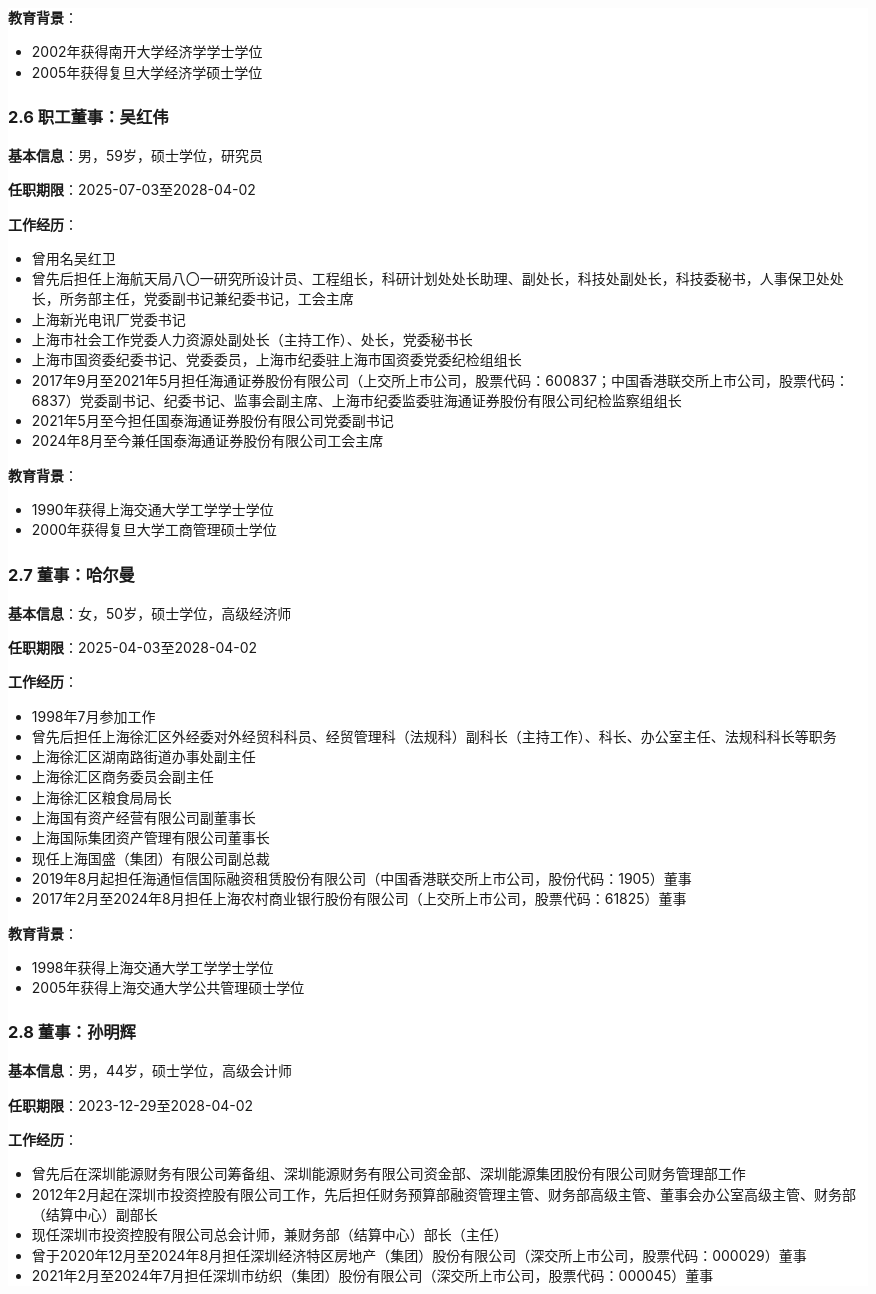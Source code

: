 **教育背景**：
- 2002年获得南开大学经济学学士学位
- 2005年获得复旦大学经济学硕士学位

### 2.6 职工董事：吴红伟

**基本信息**：男，59岁，硕士学位，研究员

**任职期限**：2025-07-03至2028-04-02

**工作经历**：
- 曾用名吴红卫
- 曾先后担任上海航天局八〇一研究所设计员、工程组长，科研计划处处长助理、副处长，科技处副处长，科技委秘书，人事保卫处处长，所务部主任，党委副书记兼纪委书记，工会主席
- 上海新光电讯厂党委书记
- 上海市社会工作党委人力资源处副处长（主持工作）、处长，党委秘书长
- 上海市国资委纪委书记、党委委员，上海市纪委驻上海市国资委党委纪检组组长
- 2017年9月至2021年5月担任海通证券股份有限公司（上交所上市公司，股票代码：600837；中国香港联交所上市公司，股票代码：6837）党委副书记、纪委书记、监事会副主席、上海市纪委监委驻海通证券股份有限公司纪检监察组组长
- 2021年5月至今担任国泰海通证券股份有限公司党委副书记
- 2024年8月至今兼任国泰海通证券股份有限公司工会主席

**教育背景**：
- 1990年获得上海交通大学工学学士学位
- 2000年获得复旦大学工商管理硕士学位

### 2.7 董事：哈尔曼

**基本信息**：女，50岁，硕士学位，高级经济师

**任职期限**：2025-04-03至2028-04-02

**工作经历**：
- 1998年7月参加工作
- 曾先后担任上海徐汇区外经委对外经贸科科员、经贸管理科（法规科）副科长（主持工作）、科长、办公室主任、法规科科长等职务
- 上海徐汇区湖南路街道办事处副主任
- 上海徐汇区商务委员会副主任
- 上海徐汇区粮食局局长
- 上海国有资产经营有限公司副董事长
- 上海国际集团资产管理有限公司董事长
- 现任上海国盛（集团）有限公司副总裁
- 2019年8月起担任海通恒信国际融资租赁股份有限公司（中国香港联交所上市公司，股份代码：1905）董事
- 2017年2月至2024年8月担任上海农村商业银行股份有限公司（上交所上市公司，股票代码：61825）董事

**教育背景**：
- 1998年获得上海交通大学工学学士学位
- 2005年获得上海交通大学公共管理硕士学位

### 2.8 董事：孙明辉

**基本信息**：男，44岁，硕士学位，高级会计师

**任职期限**：2023-12-29至2028-04-02

**工作经历**：
- 曾先后在深圳能源财务有限公司筹备组、深圳能源财务有限公司资金部、深圳能源集团股份有限公司财务管理部工作
- 2012年2月起在深圳市投资控股有限公司工作，先后担任财务预算部融资管理主管、财务部高级主管、董事会办公室高级主管、财务部（结算中心）副部长
- 现任深圳市投资控股有限公司总会计师，兼财务部（结算中心）部长（主任）
- 曾于2020年12月至2024年8月担任深圳经济特区房地产（集团）股份有限公司（深交所上市公司，股票代码：000029）董事
- 2021年2月至2024年7月担任深圳市纺织（集团）股份有限公司（深交所上市公司，股票代码：000045）董事
